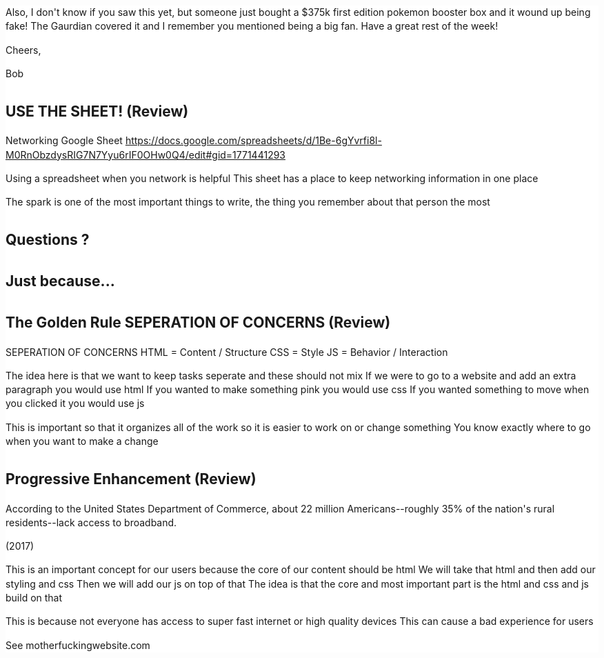 Also, I don't know if you saw this yet, but someone just bought a $375k first edition pokemon booster box and it wound up being fake! The Gaurdian covered it and I remember you mentioned being a big fan. Have a great rest of the week!

Cheers,

Bob

## USE THE SHEET! (Review)
Networking Google Sheet
https://docs.google.com/spreadsheets/d/1Be-6gYvrfi8l-M0RnObzdysRIG7N7Yyu6rIF0OHw0Q4/edit#gid=1771441293

Using a spreadsheet when you network is helpful
This sheet has a place to keep networking information in one place

The spark is one of the most important things to write, the thing you remember about that person the most

## Questions ?

## Just because...
## The Golden Rule SEPERATION OF CONCERNS (Review)
SEPERATION OF CONCERNS
HTML = Content / Structure
CSS = Style
JS = Behavior / Interaction

The idea here is that we want to keep tasks seperate and these should not mix
If we were to go to a website and add an extra paragraph you would use html
If you wanted to make something pink you would use css
If you wanted something to move when you clicked it you would use js

This is important so that it organizes all of the work so it is easier to work on or change something
You know exactly where to go when you want to make a change

## Progressive Enhancement (Review)
According to the United States Department of Commerce, about 22 million Americans--roughly 35% of the nation's rural residents--lack access to broadband.

(2017)

This is an important concept for our users because the core of our content should be html
We will take that html and then add our styling and css
Then we will add our js on top of that
The idea is that the core and most important part is the html and css and js build on that

This is because not everyone has access to super fast internet or high quality devices
This can cause a bad experience for users

See motherfuckingwebsite.com
